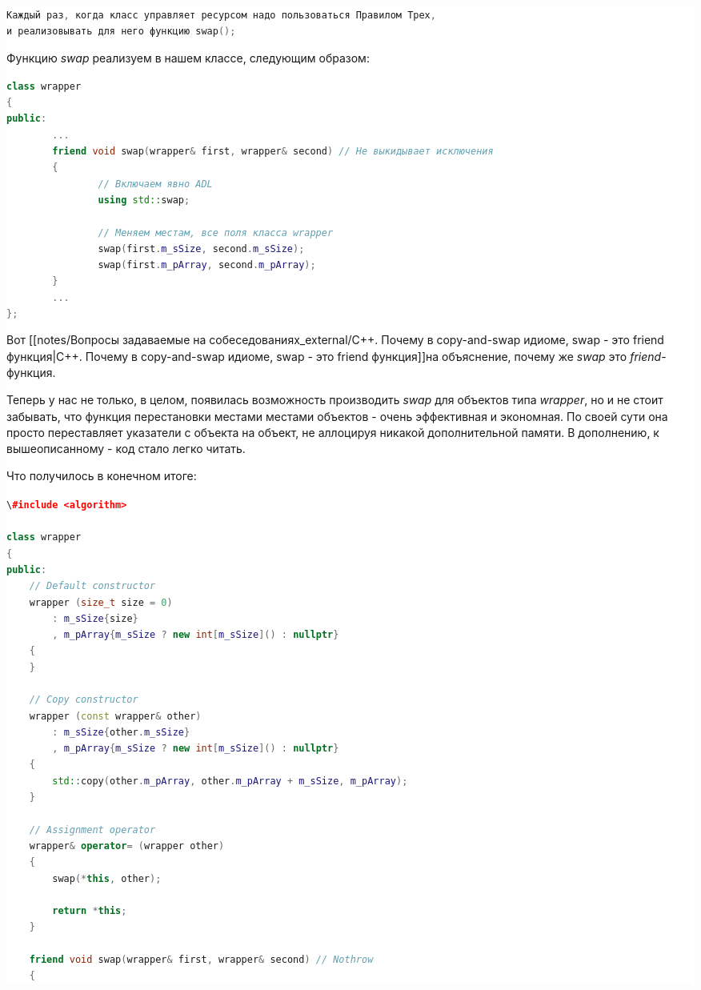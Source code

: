 ```C++
Каждый раз, когда класс управляет ресурсом надо пользоваться Правилом Трех,
и реализовывать для него функцию swap();
```

Функцию $swap$﻿ реализуем в нашем классе, следующим образом:

```C++
class wrapper
{
public:
		...
		friend void swap(wrapper& first, wrapper& second) // Не выкидывает исключения
		{
				// Включаем явно ADL
				using std::swap;
				
				// Меняем местам, все поля класса wrapper
				swap(first.m_sSize, second.m_sSize);
				swap(first.m_pArray, second.m_pArray);
		}
		...
};
```

Вот [[notes/Вопросы задаваемые на собеседованиях_external/C++. Почему в copy-and-swap идиоме, swap - это friend функция|C++. Почему в copy-and-swap идиоме, swap - это friend функция]]на объяснение, почему же $swap$﻿ это $friend$﻿-функция.

Теперь у нас не только, в целом, появилась возможность производить $swap$﻿ для объектов типа $wrapper$﻿, но и не стоит забывать, что функция перестановки местами местами объектов - очень эффективная и экономная. По своей сути она просто переставляет указатели с объекта на объект, не аллоцируя никакой дополнительной памяти. В дополнению, к вышеописанному - код стало легко читать.

Что получилось в конечном итоге:

```C++
\#include <algorithm>

class wrapper
{
public:
    // Default constructor
    wrapper (size_t size = 0)
        : m_sSize{size}
        , m_pArray{m_sSize ? new int[m_sSize]() : nullptr}
    {
    }

    // Copy constructor
    wrapper (const wrapper& other)
        : m_sSize{other.m_sSize}
        , m_pArray{m_sSize ? new int[m_sSize]() : nullptr}
    {
        std::copy(other.m_pArray, other.m_pArray + m_sSize, m_pArray);
    }

    // Assignment operator
    wrapper& operator= (wrapper other)
    {
        swap(*this, other);

        return *this;
    }

    friend void swap(wrapper& first, wrapper& second) // Nothrow
    {
```